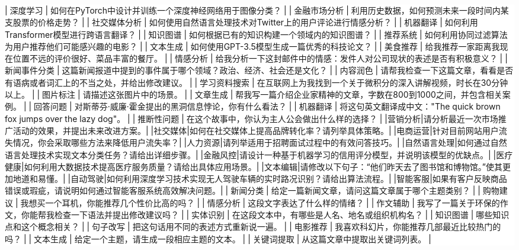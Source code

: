 | 深度学习                                                 | 如何在PyTorch中设计并训练一个深度神经网络用于图像分类？       |
| 金融市场分析                                             | 利用历史数据，如何预测未来一段时间内某支股票的价格走势？       |
| 社交媒体分析                                             | 如何使用自然语言处理技术对Twitter上的用户评论进行情感分析？   |
| 机器翻译                                                 | 如何利用Transformer模型进行跨语言翻译？                        |
| 知识图谱                                                 | 如何根据已有的知识构建一个领域内的知识图谱？                   |
| 推荐系统                                                 | 如何利用协同过滤算法为用户推荐他们可能感兴趣的电影？           |
| 文本生成                                                 | 如何使用GPT-3.5模型生成一篇优秀的科技论文？                    |
| 美食推荐                           | 给我推荐一家距离我现在位置不远的评价很好、菜品丰富的餐厅。                                                                                    |
| 情感分析                           | 给我分析一下这封邮件中的情感：发件人对公司现状的表述是否有积极意义？                                                                        |
| 新闻事件分类                       | 这篇新闻报道中提到的事件属于哪个领域？政治、经济、社会还是文化？                                                                          |
| 内容润色                           | 请帮我检查一下这篇文章，看看是否有语病或者词汇上的不当之处，并给出修改建议。                                                                    |
| 学习资料搜索                       | 在互联网上为我找到一个关于微积分的深入讲解视频，时长在30分钟以上。                                                                         |
| 图片标注                           | 请描述这张图片中的场景。                                                                                                                |
| 文章生成                           | 帮我写一篇介绍企业家精神的文章，字数在800到1000之间，并包含相关案例。                                                                       |
| 回答问题                           | 对斯蒂芬·威廉·霍金提出的黑洞信息悖论，你有什么看法？                                                                                  |
| 机器翻译                           | 将这句英文翻译成中文："The quick brown fox jumps over the lazy dog"。                                                                         |
| 推断性问题                         | 在这个故事中，你认为主人公会做出什么样的选择？                                                                                            |
|营销分析|请分析最近一次市场推广活动的效果，并提出未来改进方案。|
|社交媒体|如何在社交媒体上提高品牌转化率？请列举具体策略。|
|电商运营|针对目前网站用户流失情况，你会采取哪些方法来降低用户流失率？|
|人力资源|请列举适用于招聘面试过程中的有效问答技巧。|
|自然语言处理|如何通过自然语言处理技术实现文本分类任务？请给出详细步骤。|
|金融风控|请设计一种基于机器学习的信用评分模型，并说明该模型的优缺点。|
|医疗健康|如何利用大数据技术提高医疗服务质量？请给出具体应用场景。|
|文本编辑|请修改以下句子：“他们昨天去了图书馆和博物馆。”使其更加地道和易懂。|
|自动驾驶|如何利用深度学习技术实现无人驾驶车辆的实时路况识别？请给出算法流程。|
|智能客服|如果有客户反映商品错误或瑕疵，请说明如何通过智能客服系统高效解决问题。|
| 新闻分类 | 给定一篇新闻文章，请问这篇文章属于哪个主题类别？ |
| 购物建议 | 我想买一个耳机，你能推荐几个性价比高的吗？ |
| 情感分析 | 这段文字表达了什么样的情绪？ |
| 作文辅助 | 我写了一篇关于环保的作文，你能帮我检查一下语法并提出修改建议吗？ |
| 实体识别 | 在这段文本中，有哪些是人名、地名或组织机构名？ |
| 知识图谱 | 哪些知识点和这个概念相关？ |
| 句子改写 | 把这句话用不同的表述方式重新说一遍。 |
| 电影推荐 | 我喜欢科幻片，你能推荐几部最近比较热门的吗？ |
| 文本生成 | 给定一个主题，请生成一段相应主题的文本。 |
| 关键词提取 | 从这篇文章中提取出关键词列表。 |